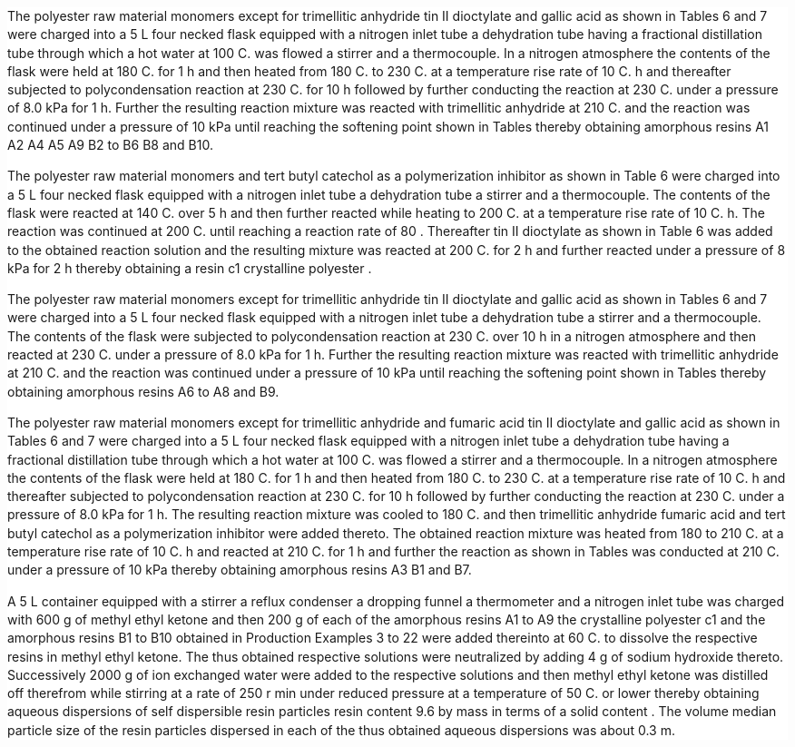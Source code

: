 The polyester raw material monomers except for trimellitic anhydride tin II dioctylate and gallic acid as shown in Tables 6 and 7 were charged into a 5 L four necked flask equipped with a nitrogen inlet tube a dehydration tube having a fractional distillation tube through which a hot water at 100 C. was flowed a stirrer and a thermocouple. In a nitrogen atmosphere the contents of the flask were held at 180 C. for 1 h and then heated from 180 C. to 230 C. at a temperature rise rate of 10 C. h and thereafter subjected to polycondensation reaction at 230 C. for 10 h followed by further conducting the reaction at 230 C. under a pressure of 8.0 kPa for 1 h. Further the resulting reaction mixture was reacted with trimellitic anhydride at 210 C. and the reaction was continued under a pressure of 10 kPa until reaching the softening point shown in Tables thereby obtaining amorphous resins A1 A2 A4 A5 A9 B2 to B6 B8 and B10.

The polyester raw material monomers and tert butyl catechol as a polymerization inhibitor as shown in Table 6 were charged into a 5 L four necked flask equipped with a nitrogen inlet tube a dehydration tube a stirrer and a thermocouple. The contents of the flask were reacted at 140 C. over 5 h and then further reacted while heating to 200 C. at a temperature rise rate of 10 C. h. The reaction was continued at 200 C. until reaching a reaction rate of 80 . Thereafter tin II dioctylate as shown in Table 6 was added to the obtained reaction solution and the resulting mixture was reacted at 200 C. for 2 h and further reacted under a pressure of 8 kPa for 2 h thereby obtaining a resin c1 crystalline polyester .

The polyester raw material monomers except for trimellitic anhydride tin II dioctylate and gallic acid as shown in Tables 6 and 7 were charged into a 5 L four necked flask equipped with a nitrogen inlet tube a dehydration tube a stirrer and a thermocouple. The contents of the flask were subjected to polycondensation reaction at 230 C. over 10 h in a nitrogen atmosphere and then reacted at 230 C. under a pressure of 8.0 kPa for 1 h. Further the resulting reaction mixture was reacted with trimellitic anhydride at 210 C. and the reaction was continued under a pressure of 10 kPa until reaching the softening point shown in Tables thereby obtaining amorphous resins A6 to A8 and B9.

The polyester raw material monomers except for trimellitic anhydride and fumaric acid tin II dioctylate and gallic acid as shown in Tables 6 and 7 were charged into a 5 L four necked flask equipped with a nitrogen inlet tube a dehydration tube having a fractional distillation tube through which a hot water at 100 C. was flowed a stirrer and a thermocouple. In a nitrogen atmosphere the contents of the flask were held at 180 C. for 1 h and then heated from 180 C. to 230 C. at a temperature rise rate of 10 C. h and thereafter subjected to polycondensation reaction at 230 C. for 10 h followed by further conducting the reaction at 230 C. under a pressure of 8.0 kPa for 1 h. The resulting reaction mixture was cooled to 180 C. and then trimellitic anhydride fumaric acid and tert butyl catechol as a polymerization inhibitor were added thereto. The obtained reaction mixture was heated from 180 to 210 C. at a temperature rise rate of 10 C. h and reacted at 210 C. for 1 h and further the reaction as shown in Tables was conducted at 210 C. under a pressure of 10 kPa thereby obtaining amorphous resins A3 B1 and B7.

A 5 L container equipped with a stirrer a reflux condenser a dropping funnel a thermometer and a nitrogen inlet tube was charged with 600 g of methyl ethyl ketone and then 200 g of each of the amorphous resins A1 to A9 the crystalline polyester c1 and the amorphous resins B1 to B10 obtained in Production Examples 3 to 22 were added thereinto at 60 C. to dissolve the respective resins in methyl ethyl ketone. The thus obtained respective solutions were neutralized by adding 4 g of sodium hydroxide thereto. Successively 2000 g of ion exchanged water were added to the respective solutions and then methyl ethyl ketone was distilled off therefrom while stirring at a rate of 250 r min under reduced pressure at a temperature of 50 C. or lower thereby obtaining aqueous dispersions of self dispersible resin particles resin content 9.6 by mass in terms of a solid content . The volume median particle size of the resin particles dispersed in each of the thus obtained aqueous dispersions was about 0.3 m.

